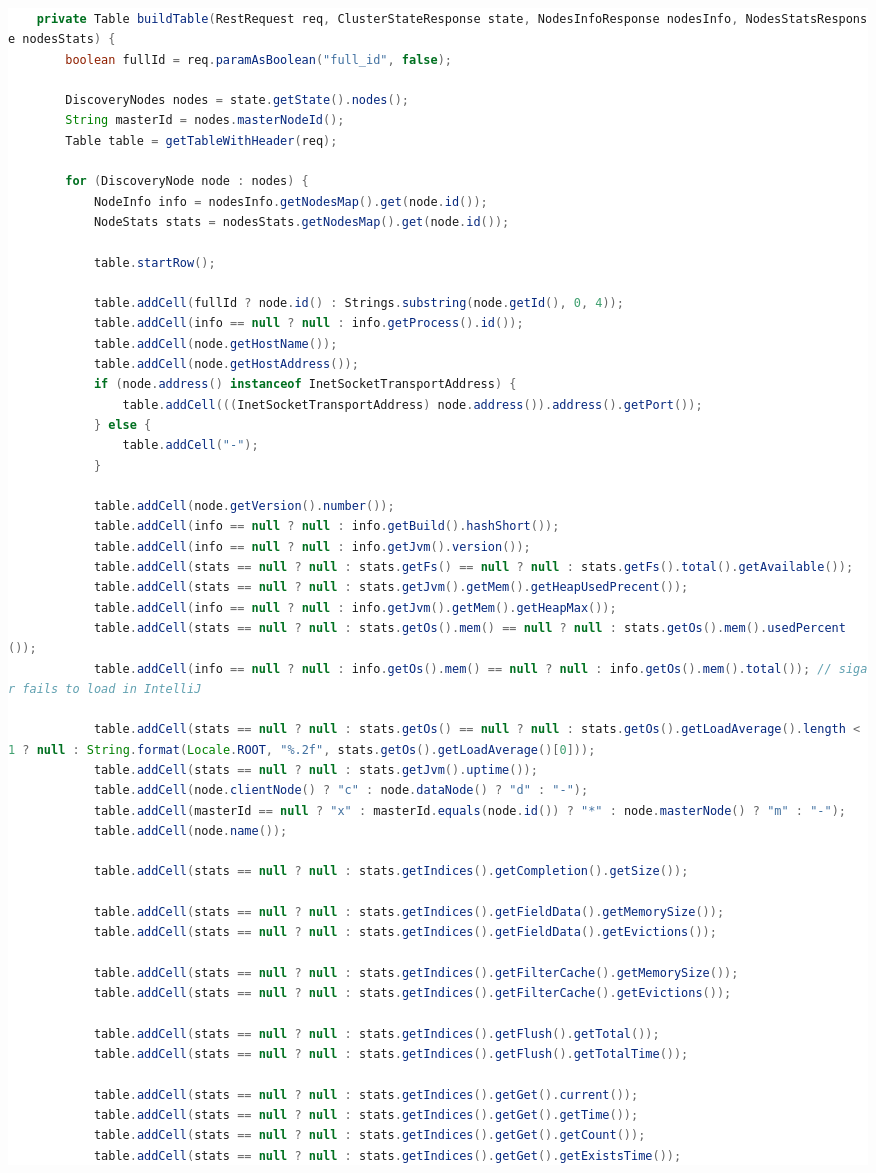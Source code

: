 ```java
    private Table buildTable(RestRequest req, ClusterStateResponse state, NodesInfoResponse nodesInfo, NodesStatsResponse nodesStats) {
        boolean fullId = req.paramAsBoolean("full_id", false);

        DiscoveryNodes nodes = state.getState().nodes();
        String masterId = nodes.masterNodeId();
        Table table = getTableWithHeader(req);

        for (DiscoveryNode node : nodes) {
            NodeInfo info = nodesInfo.getNodesMap().get(node.id());
            NodeStats stats = nodesStats.getNodesMap().get(node.id());

            table.startRow();

            table.addCell(fullId ? node.id() : Strings.substring(node.getId(), 0, 4));
            table.addCell(info == null ? null : info.getProcess().id());
            table.addCell(node.getHostName());
            table.addCell(node.getHostAddress());
            if (node.address() instanceof InetSocketTransportAddress) {
                table.addCell(((InetSocketTransportAddress) node.address()).address().getPort());
            } else {
                table.addCell("-");
            }

            table.addCell(node.getVersion().number());
            table.addCell(info == null ? null : info.getBuild().hashShort());
            table.addCell(info == null ? null : info.getJvm().version());
            table.addCell(stats == null ? null : stats.getFs() == null ? null : stats.getFs().total().getAvailable());
            table.addCell(stats == null ? null : stats.getJvm().getMem().getHeapUsedPrecent());
            table.addCell(info == null ? null : info.getJvm().getMem().getHeapMax());
            table.addCell(stats == null ? null : stats.getOs().mem() == null ? null : stats.getOs().mem().usedPercent());
            table.addCell(info == null ? null : info.getOs().mem() == null ? null : info.getOs().mem().total()); // sigar fails to load in IntelliJ

            table.addCell(stats == null ? null : stats.getOs() == null ? null : stats.getOs().getLoadAverage().length < 1 ? null : String.format(Locale.ROOT, "%.2f", stats.getOs().getLoadAverage()[0]));
            table.addCell(stats == null ? null : stats.getJvm().uptime());
            table.addCell(node.clientNode() ? "c" : node.dataNode() ? "d" : "-");
            table.addCell(masterId == null ? "x" : masterId.equals(node.id()) ? "*" : node.masterNode() ? "m" : "-");
            table.addCell(node.name());

            table.addCell(stats == null ? null : stats.getIndices().getCompletion().getSize());

            table.addCell(stats == null ? null : stats.getIndices().getFieldData().getMemorySize());
            table.addCell(stats == null ? null : stats.getIndices().getFieldData().getEvictions());

            table.addCell(stats == null ? null : stats.getIndices().getFilterCache().getMemorySize());
            table.addCell(stats == null ? null : stats.getIndices().getFilterCache().getEvictions());

            table.addCell(stats == null ? null : stats.getIndices().getFlush().getTotal());
            table.addCell(stats == null ? null : stats.getIndices().getFlush().getTotalTime());

            table.addCell(stats == null ? null : stats.getIndices().getGet().current());
            table.addCell(stats == null ? null : stats.getIndices().getGet().getTime());
            table.addCell(stats == null ? null : stats.getIndices().getGet().getCount());
            table.addCell(stats == null ? null : stats.getIndices().getGet().getExistsTime());
```